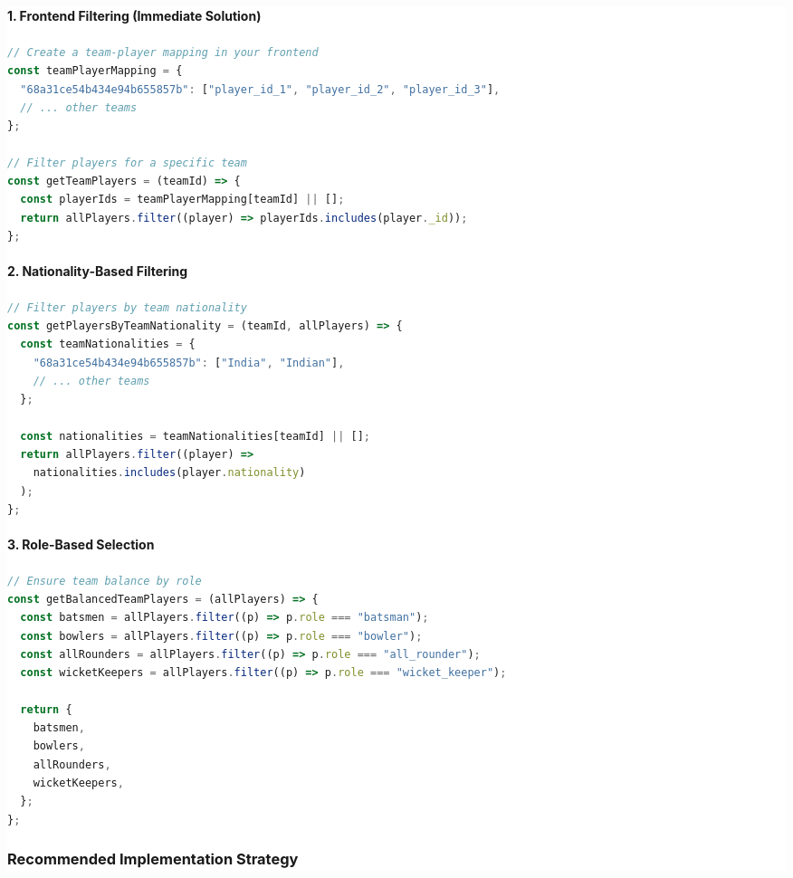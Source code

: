 #### 1. Frontend Filtering (Immediate Solution)

```javascript
// Create a team-player mapping in your frontend
const teamPlayerMapping = {
  "68a31ce54b434e94b655857b": ["player_id_1", "player_id_2", "player_id_3"],
  // ... other teams
};

// Filter players for a specific team
const getTeamPlayers = (teamId) => {
  const playerIds = teamPlayerMapping[teamId] || [];
  return allPlayers.filter((player) => playerIds.includes(player._id));
};
```

#### 2. Nationality-Based Filtering

```javascript
// Filter players by team nationality
const getPlayersByTeamNationality = (teamId, allPlayers) => {
  const teamNationalities = {
    "68a31ce54b434e94b655857b": ["India", "Indian"],
    // ... other teams
  };

  const nationalities = teamNationalities[teamId] || [];
  return allPlayers.filter((player) =>
    nationalities.includes(player.nationality)
  );
};
```

#### 3. Role-Based Selection

```javascript
// Ensure team balance by role
const getBalancedTeamPlayers = (allPlayers) => {
  const batsmen = allPlayers.filter((p) => p.role === "batsman");
  const bowlers = allPlayers.filter((p) => p.role === "bowler");
  const allRounders = allPlayers.filter((p) => p.role === "all_rounder");
  const wicketKeepers = allPlayers.filter((p) => p.role === "wicket_keeper");

  return {
    batsmen,
    bowlers,
    allRounders,
    wicketKeepers,
  };
};
```

### Recommended Implementation Strategy
